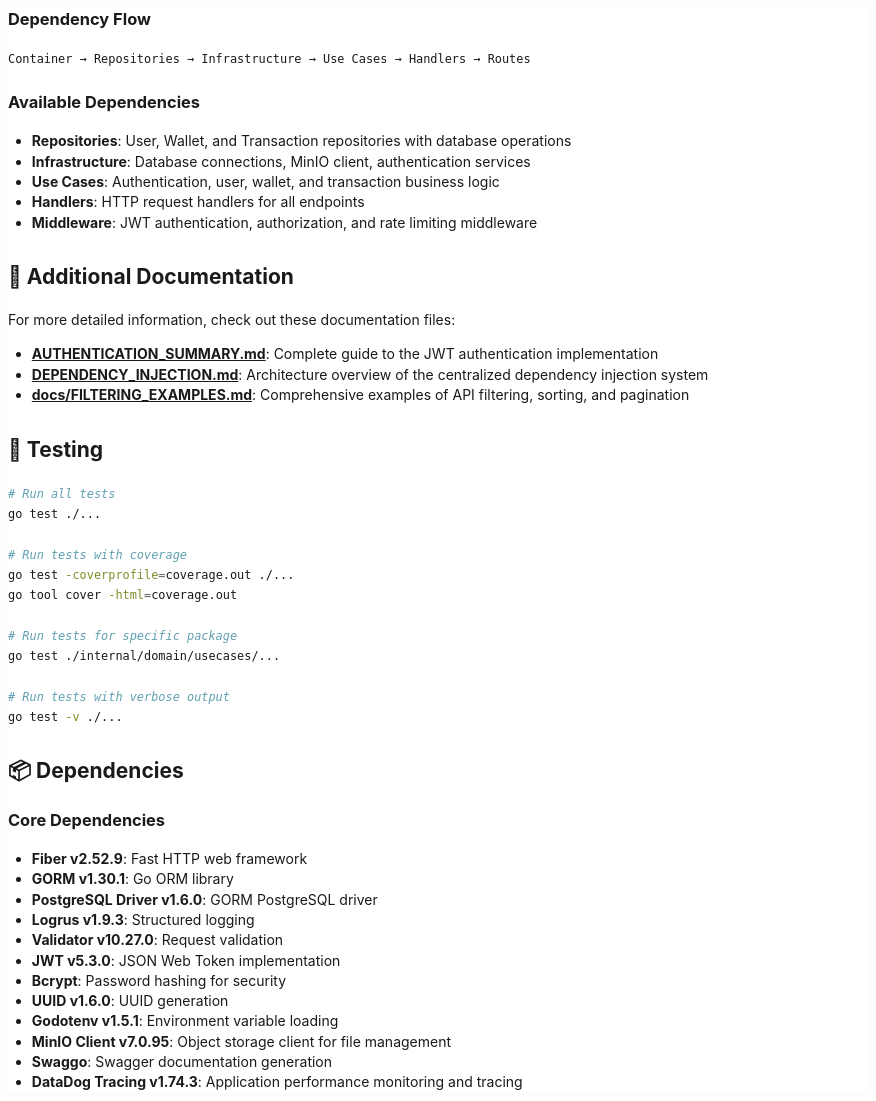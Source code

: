 ### Dependency Flow
```
Container → Repositories → Infrastructure → Use Cases → Handlers → Routes
```

### Available Dependencies
- **Repositories**: User, Wallet, and Transaction repositories with database operations
- **Infrastructure**: Database connections, MinIO client, authentication services
- **Use Cases**: Authentication, user, wallet, and transaction business logic
- **Handlers**: HTTP request handlers for all endpoints
- **Middleware**: JWT authentication, authorization, and rate limiting middleware

## 📖 Additional Documentation

For more detailed information, check out these documentation files:

- **[AUTHENTICATION_SUMMARY.md](AUTHENTICATION_SUMMARY.md)**: Complete guide to the JWT authentication implementation
- **[DEPENDENCY_INJECTION.md](DEPENDENCY_INJECTION.md)**: Architecture overview of the centralized dependency injection system
- **[docs/FILTERING_EXAMPLES.md](docs/FILTERING_EXAMPLES.md)**: Comprehensive examples of API filtering, sorting, and pagination

## 🧪 Testing

```bash
# Run all tests
go test ./...

# Run tests with coverage
go test -coverprofile=coverage.out ./...
go tool cover -html=coverage.out

# Run tests for specific package
go test ./internal/domain/usecases/...

# Run tests with verbose output
go test -v ./...
```

## 📦 Dependencies

### Core Dependencies
- **Fiber v2.52.9**: Fast HTTP web framework
- **GORM v1.30.1**: Go ORM library
- **PostgreSQL Driver v1.6.0**: GORM PostgreSQL driver
- **Logrus v1.9.3**: Structured logging
- **Validator v10.27.0**: Request validation
- **JWT v5.3.0**: JSON Web Token implementation
- **Bcrypt**: Password hashing for security
- **UUID v1.6.0**: UUID generation
- **Godotenv v1.5.1**: Environment variable loading
- **MinIO Client v7.0.95**: Object storage client for file management
- **Swaggo**: Swagger documentation generation
- **DataDog Tracing v1.74.3**: Application performance monitoring and tracing

